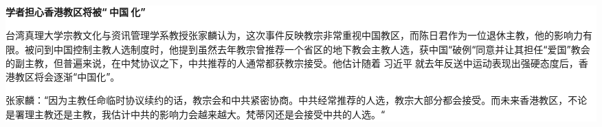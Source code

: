   <div style="max-width: 632px;height:180px; display: none; text-align: center; margin: 0 auto; overflow: hidden;overflow-x: hidden;">
   <div id="taboola-midarticle-thumbnails" style="max-width: 632px;height:180px;overflow: hidden;overflow-x: hidden;">
   </div>
  </div>
  <div>
   <center>
    <div id="div-gpt-ad-1589559869784-0">
    </div>
   </center>
  </div>
 </center>
 <p>
  <strong>
   学者担心香港教区将被“
   <span href="https://www.secretchina.com" target="_blank">
    中国
   </span>
   化”
  </strong>
 </p>
 <center>
  <div style="max-width: 632px;height:180px; display: none; text-align: center; margin: 0 auto; overflow: hidden;overflow-x: hidden;">
   <div id="taboola-midarticle-thumbnails" style="max-width: 632px;height:180px;overflow: hidden;overflow-x: hidden;">
   </div>
  </div>
  <div>
   <center>
    <div id="div-gpt-ad-1589559869784-0">
    </div>
   </center>
  </div>
 </center>
 <p>
  台湾真理大学宗教文化与资讯管理学系教授张家麟认为，这次事件反映教宗非常重视中国教区，而陈日君作为一位退休主教，他的影响力有限。被问到中国控制主教人选制度时，他提到虽然去年教宗曾推荐一个省区的地下教会主教人选，获中国“破例“同意并让其担任“爱国”教会的副主教，但普遍来说，在中梵协议之下，中共推荐的人通常都获教宗接受。他估计随着
  <span href="https://www.secretchina.com/news/gb/tag/习近平" target="_blank">
   习近平
  </span>
  就去年反送中运动表现出强硬态度后，香港教区将会逐渐“中国化”。
 </p>
 <center>
  <div style="max-width: 632px;height:180px; display: none; text-align: center; margin: 0 auto; overflow: hidden;overflow-x: hidden;">
   <div id="taboola-midarticle-thumbnails" style="max-width: 632px;height:180px;overflow: hidden;overflow-x: hidden;">
   </div>
  </div>
  <div>
   <center>
    <div id="div-gpt-ad-1589559869784-0">
    </div>
   </center>
  </div>
 </center>
 <p>
  张家麟：“因为主教任命临时协议续约的话，教宗会和中共紧密协商。中共经常推荐的人选，教宗大部分都会接受。而未来香港教区，不论是署理主教还是主教，我估计中共的影响力会越来越大。梵蒂冈还是会接受中共的人选。“
 </p>
 <center>